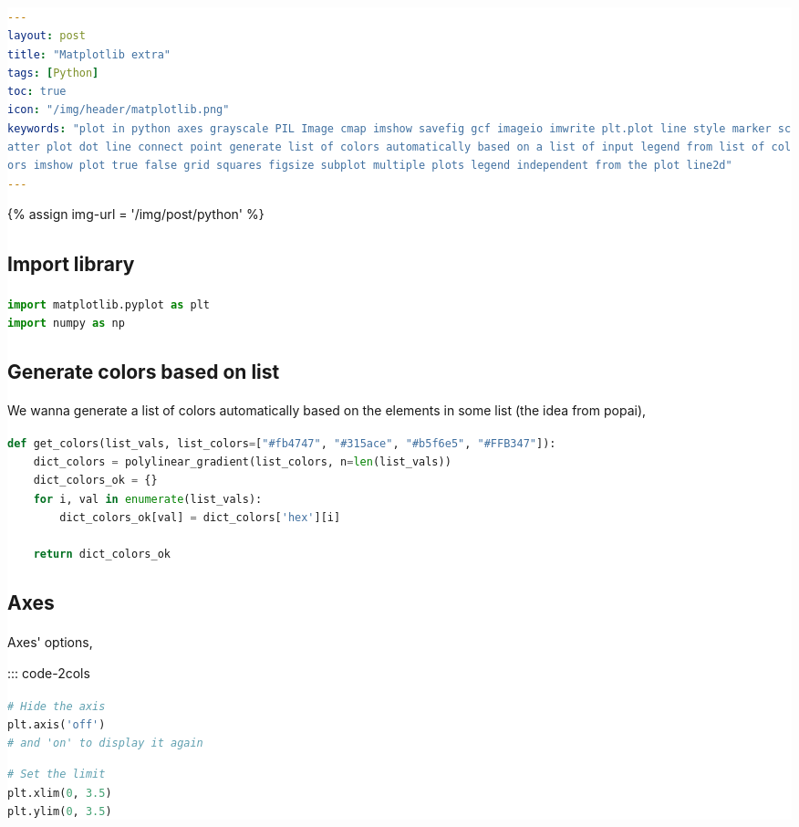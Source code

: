 ```yaml
---
layout: post
title: "Matplotlib extra"
tags: [Python]
toc: true
icon: "/img/header/matplotlib.png"
keywords: "plot in python axes grayscale PIL Image cmap imshow savefig gcf imageio imwrite plt.plot line style marker scatter plot dot line connect point generate list of colors automatically based on a list of input legend from list of colors imshow plot true false grid squares figsize subplot multiple plots legend independent from the plot line2d"
---
```


{% assign img-url = '/img/post/python' %}

## Import library

~~~ python
import matplotlib.pyplot as plt
import numpy as np
~~~

## Generate colors based on list

We wanna generate a list of colors automatically based on the elements in some list (the idea from popai),

~~~ python
def get_colors(list_vals, list_colors=["#fb4747", "#315ace", "#b5f6e5", "#FFB347"]):
    dict_colors = polylinear_gradient(list_colors, n=len(list_vals))
    dict_colors_ok = {}
    for i, val in enumerate(list_vals):
        dict_colors_ok[val] = dict_colors['hex'][i]

    return dict_colors_ok
~~~

## Axes

Axes' options,

::: code-2cols
~~~ python
# Hide the axis
plt.axis('off')
# and 'on' to display it again
~~~

~~~ python
# Set the limit
plt.xlim(0, 3.5)
plt.ylim(0, 3.5)
~~~

